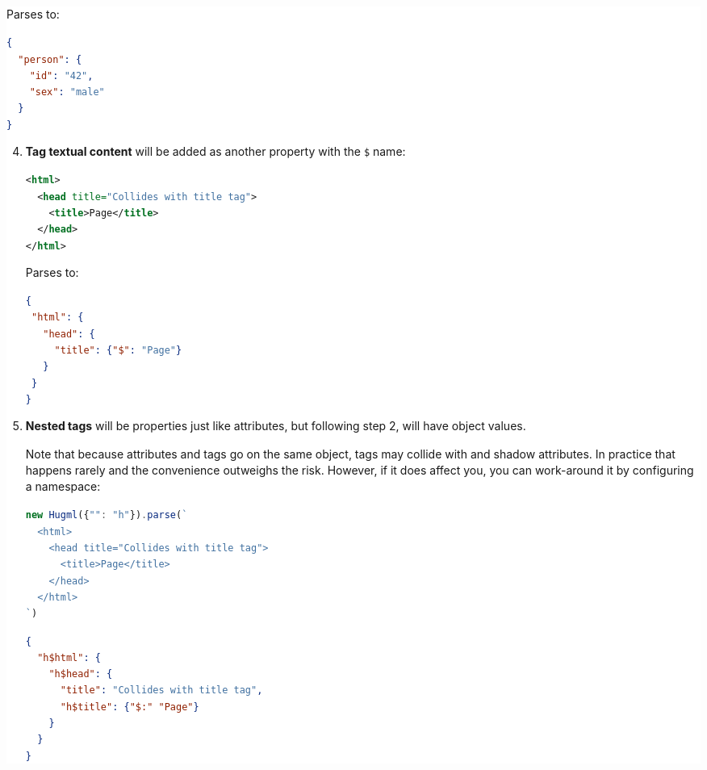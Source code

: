    Parses to:
   ```json
   {
     "person": {
       "id": "42",
       "sex": "male"
     }
   }
   ```

4. **Tag textual content** will be added as another property with the `$` name:
   ```xml
   <html>
     <head title="Collides with title tag">
       <title>Page</title>
     </head>
   </html>
   ```

   Parses to:
   ```json
   {
    "html": {
      "head": {
        "title": {"$": "Page"}
      }
    }
   }
   ```

5. **Nested tags** will be properties just like attributes, but following step 2, will have object values.

   Note that because attributes and tags go on the same object, tags may collide with and shadow attributes. In practice that happens rarely and the convenience outweighs the risk. However, if it does affect you, you can work-around it by configuring a namespace:

   ```js
   new Hugml({"": "h"}).parse(`
     <html>
       <head title="Collides with title tag">
         <title>Page</title>
       </head>
     </html>
   `)
   ```

   ```json
   {
     "h$html": {
       "h$head": {
         "title": "Collides with title tag",
         "h$title": {"$:" "Page"}
       }
     }
   }
   ```
